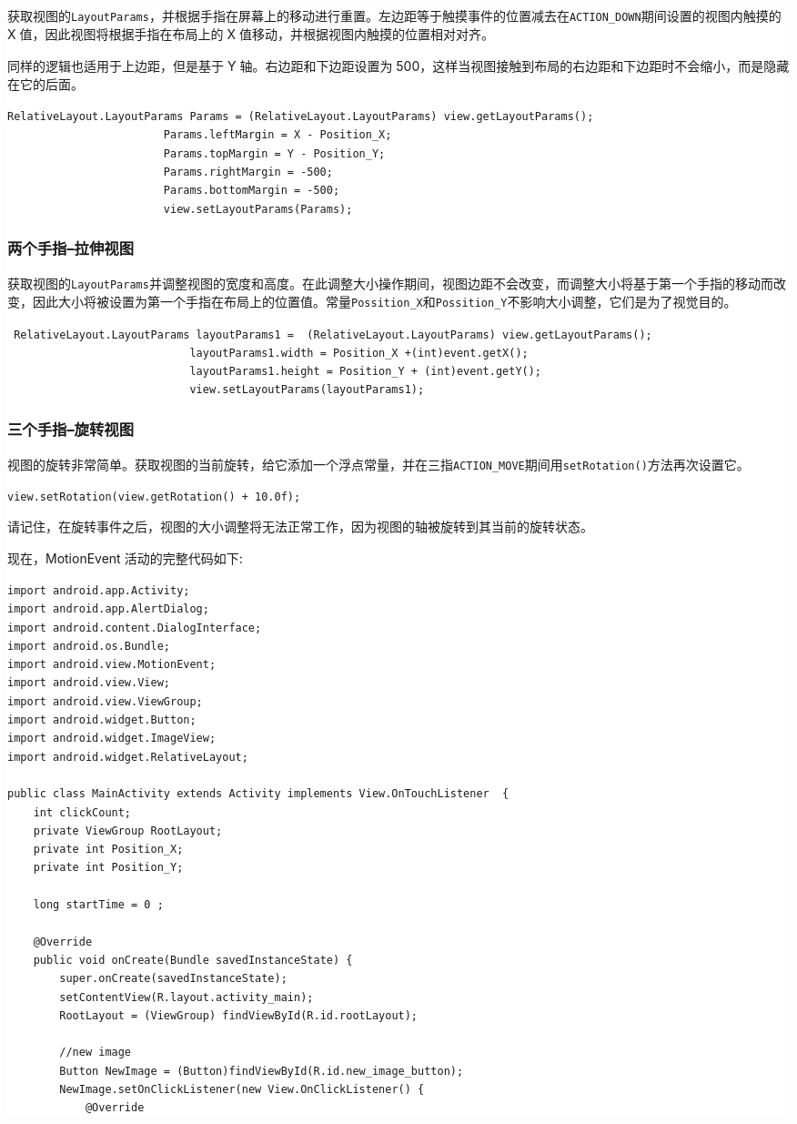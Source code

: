 获取视图的`LayoutParams`，并根据手指在屏幕上的移动进行重置。左边距等于触摸事件的位置减去在`ACTION_DOWN`期间设置的视图内触摸的 X 值，因此视图将根据手指在布局上的 X 值移动，并根据视图内触摸的位置相对对齐。

同样的逻辑也适用于上边距，但是基于 Y 轴。右边距和下边距设置为 500，这样当视图接触到布局的右边距和下边距时不会缩小，而是隐藏在它的后面。

```
RelativeLayout.LayoutParams Params = (RelativeLayout.LayoutParams) view.getLayoutParams();
                        Params.leftMargin = X - Position_X;
                        Params.topMargin = Y - Position_Y;
                        Params.rightMargin = -500;
                        Params.bottomMargin = -500;
                        view.setLayoutParams(Params);
```

### 两个手指–拉伸视图

获取视图的`LayoutParams`并调整视图的宽度和高度。在此调整大小操作期间，视图边距不会改变，而调整大小将基于第一个手指的移动而改变，因此大小将被设置为第一个手指在布局上的位置值。常量`Possition_X`和`Possition_Y`不影响大小调整，它们是为了视觉目的。

```
 RelativeLayout.LayoutParams layoutParams1 =  (RelativeLayout.LayoutParams) view.getLayoutParams();
                            layoutParams1.width = Position_X +(int)event.getX();
                            layoutParams1.height = Position_Y + (int)event.getY();
                            view.setLayoutParams(layoutParams1);
```

### 三个手指–旋转视图

视图的旋转非常简单。获取视图的当前旋转，给它添加一个浮点常量，并在三指`ACTION_MOVE`期间用`setRotation()`方法再次设置它。

```
view.setRotation(view.getRotation() + 10.0f);
```

请记住，在旋转事件之后，视图的大小调整将无法正常工作，因为视图的轴被旋转到其当前的旋转状态。

现在，MotionEvent 活动的完整代码如下:

```
import android.app.Activity;
import android.app.AlertDialog;
import android.content.DialogInterface;
import android.os.Bundle;
import android.view.MotionEvent;
import android.view.View;
import android.view.ViewGroup;
import android.widget.Button;
import android.widget.ImageView;
import android.widget.RelativeLayout;

public class MainActivity extends Activity implements View.OnTouchListener  {
    int clickCount;
    private ViewGroup RootLayout;
    private int Position_X;
    private int Position_Y;

    long startTime = 0 ;

    @Override
    public void onCreate(Bundle savedInstanceState) {
        super.onCreate(savedInstanceState);
        setContentView(R.layout.activity_main);
        RootLayout = (ViewGroup) findViewById(R.id.rootLayout);

        //new image
        Button NewImage = (Button)findViewById(R.id.new_image_button);
        NewImage.setOnClickListener(new View.OnClickListener() {
            @Override
```